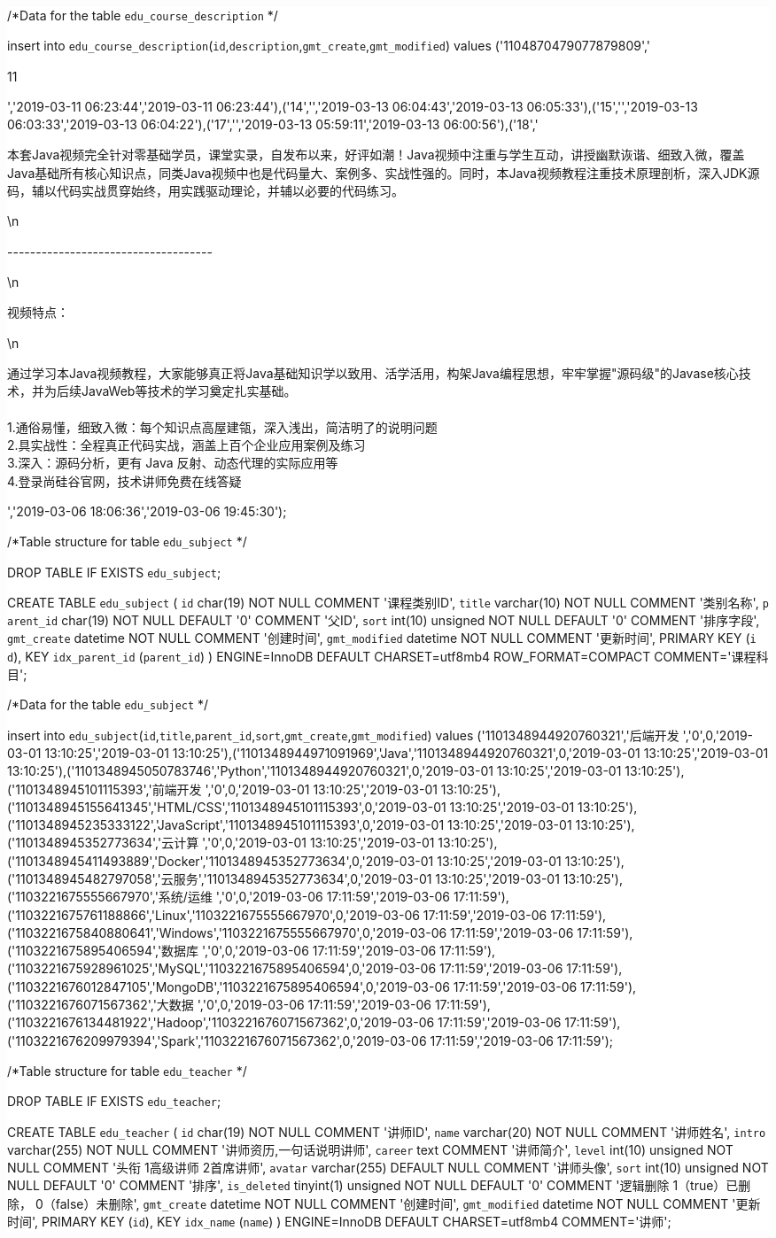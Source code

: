 /*Data for the table `edu_course_description` */

insert  into `edu_course_description`(`id`,`description`,`gmt_create`,`gmt_modified`) values ('1104870479077879809','<p>11</p>','2019-03-11 06:23:44','2019-03-11 06:23:44'),('14','','2019-03-13 06:04:43','2019-03-13 06:05:33'),('15','','2019-03-13 06:03:33','2019-03-13 06:04:22'),('17','','2019-03-13 05:59:11','2019-03-13 06:00:56'),('18','<p>本套Java视频完全针对零基础学员，课堂实录，自发布以来，好评如潮！Java视频中注重与学生互动，讲授幽默诙谐、细致入微，覆盖Java基础所有核心知识点，同类Java视频中也是代码量大、案例多、实战性强的。同时，本Java视频教程注重技术原理剖析，深入JDK源码，辅以代码实战贯穿始终，用实践驱动理论，并辅以必要的代码练习。</p>\n<p>------------------------------------</p>\n<p>视频特点：</p>\n<p>通过学习本Java视频教程，大家能够真正将Java基础知识学以致用、活学活用，构架Java编程思想，牢牢掌握\"源码级\"的Javase核心技术，并为后续JavaWeb等技术的学习奠定扎实基础。<br /><br />1.通俗易懂，细致入微：每个知识点高屋建瓴，深入浅出，简洁明了的说明问题<br />2.具实战性：全程真正代码实战，涵盖上百个企业应用案例及练习<br />3.深入：源码分析，更有 Java 反射、动态代理的实际应用等<br />4.登录尚硅谷官网，技术讲师免费在线答疑</p>','2019-03-06 18:06:36','2019-03-06 19:45:30');

/*Table structure for table `edu_subject` */

DROP TABLE IF EXISTS `edu_subject`;

CREATE TABLE `edu_subject` (
  `id` char(19) NOT NULL COMMENT '课程类别ID',
  `title` varchar(10) NOT NULL COMMENT '类别名称',
  `parent_id` char(19) NOT NULL DEFAULT '0' COMMENT '父ID',
  `sort` int(10) unsigned NOT NULL DEFAULT '0' COMMENT '排序字段',
  `gmt_create` datetime NOT NULL COMMENT '创建时间',
  `gmt_modified` datetime NOT NULL COMMENT '更新时间',
  PRIMARY KEY (`id`),
  KEY `idx_parent_id` (`parent_id`)
) ENGINE=InnoDB DEFAULT CHARSET=utf8mb4 ROW_FORMAT=COMPACT COMMENT='课程科目';

/*Data for the table `edu_subject` */

insert  into `edu_subject`(`id`,`title`,`parent_id`,`sort`,`gmt_create`,`gmt_modified`) values ('1101348944920760321','后端开发	','0',0,'2019-03-01 13:10:25','2019-03-01 13:10:25'),('1101348944971091969','Java','1101348944920760321',0,'2019-03-01 13:10:25','2019-03-01 13:10:25'),('1101348945050783746','Python','1101348944920760321',0,'2019-03-01 13:10:25','2019-03-01 13:10:25'),('1101348945101115393','前端开发	','0',0,'2019-03-01 13:10:25','2019-03-01 13:10:25'),('1101348945155641345','HTML/CSS','1101348945101115393',0,'2019-03-01 13:10:25','2019-03-01 13:10:25'),('1101348945235333122','JavaScript','1101348945101115393',0,'2019-03-01 13:10:25','2019-03-01 13:10:25'),('1101348945352773634','云计算	','0',0,'2019-03-01 13:10:25','2019-03-01 13:10:25'),('1101348945411493889','Docker','1101348945352773634',0,'2019-03-01 13:10:25','2019-03-01 13:10:25'),('1101348945482797058','云服务','1101348945352773634',0,'2019-03-01 13:10:25','2019-03-01 13:10:25'),('1103221675555667970','系统/运维	','0',0,'2019-03-06 17:11:59','2019-03-06 17:11:59'),('1103221675761188866','Linux','1103221675555667970',0,'2019-03-06 17:11:59','2019-03-06 17:11:59'),('1103221675840880641','Windows','1103221675555667970',0,'2019-03-06 17:11:59','2019-03-06 17:11:59'),('1103221675895406594','数据库	','0',0,'2019-03-06 17:11:59','2019-03-06 17:11:59'),('1103221675928961025','MySQL','1103221675895406594',0,'2019-03-06 17:11:59','2019-03-06 17:11:59'),('1103221676012847105','MongoDB','1103221675895406594',0,'2019-03-06 17:11:59','2019-03-06 17:11:59'),('1103221676071567362','大数据	','0',0,'2019-03-06 17:11:59','2019-03-06 17:11:59'),('1103221676134481922','Hadoop','1103221676071567362',0,'2019-03-06 17:11:59','2019-03-06 17:11:59'),('1103221676209979394','Spark','1103221676071567362',0,'2019-03-06 17:11:59','2019-03-06 17:11:59');

/*Table structure for table `edu_teacher` */

DROP TABLE IF EXISTS `edu_teacher`;

CREATE TABLE `edu_teacher` (
  `id` char(19) NOT NULL COMMENT '讲师ID',
  `name` varchar(20) NOT NULL COMMENT '讲师姓名',
  `intro` varchar(255) NOT NULL COMMENT '讲师资历,一句话说明讲师',
  `career` text COMMENT '讲师简介',
  `level` int(10) unsigned NOT NULL COMMENT '头衔 1高级讲师 2首席讲师',
  `avatar` varchar(255) DEFAULT NULL COMMENT '讲师头像',
  `sort` int(10) unsigned NOT NULL DEFAULT '0' COMMENT '排序',
  `is_deleted` tinyint(1) unsigned NOT NULL DEFAULT '0' COMMENT '逻辑删除 1（true）已删除， 0（false）未删除',
  `gmt_create` datetime NOT NULL COMMENT '创建时间',
  `gmt_modified` datetime NOT NULL COMMENT '更新时间',
  PRIMARY KEY (`id`),
  KEY `idx_name` (`name`)
) ENGINE=InnoDB DEFAULT CHARSET=utf8mb4 COMMENT='讲师';
